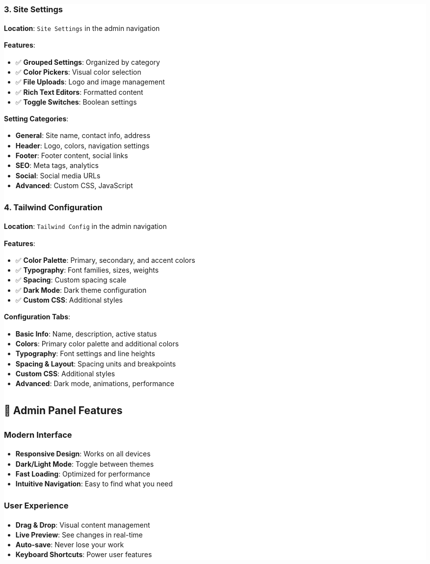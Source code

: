 ### 3. Site Settings

**Location**: `Site Settings` in the admin navigation

**Features**:
- ✅ **Grouped Settings**: Organized by category
- ✅ **Color Pickers**: Visual color selection
- ✅ **File Uploads**: Logo and image management
- ✅ **Rich Text Editors**: Formatted content
- ✅ **Toggle Switches**: Boolean settings

**Setting Categories**:
- **General**: Site name, contact info, address
- **Header**: Logo, colors, navigation settings
- **Footer**: Footer content, social links
- **SEO**: Meta tags, analytics
- **Social**: Social media URLs
- **Advanced**: Custom CSS, JavaScript

### 4. Tailwind Configuration

**Location**: `Tailwind Config` in the admin navigation

**Features**:
- ✅ **Color Palette**: Primary, secondary, and accent colors
- ✅ **Typography**: Font families, sizes, weights
- ✅ **Spacing**: Custom spacing scale
- ✅ **Dark Mode**: Dark theme configuration
- ✅ **Custom CSS**: Additional styles

**Configuration Tabs**:
- **Basic Info**: Name, description, active status
- **Colors**: Primary color palette and additional colors
- **Typography**: Font settings and line heights
- **Spacing & Layout**: Spacing units and breakpoints
- **Custom CSS**: Additional styles
- **Advanced**: Dark mode, animations, performance

## 🎨 Admin Panel Features

### Modern Interface
- **Responsive Design**: Works on all devices
- **Dark/Light Mode**: Toggle between themes
- **Fast Loading**: Optimized for performance
- **Intuitive Navigation**: Easy to find what you need

### User Experience
- **Drag & Drop**: Visual content management
- **Live Preview**: See changes in real-time
- **Auto-save**: Never lose your work
- **Keyboard Shortcuts**: Power user features
